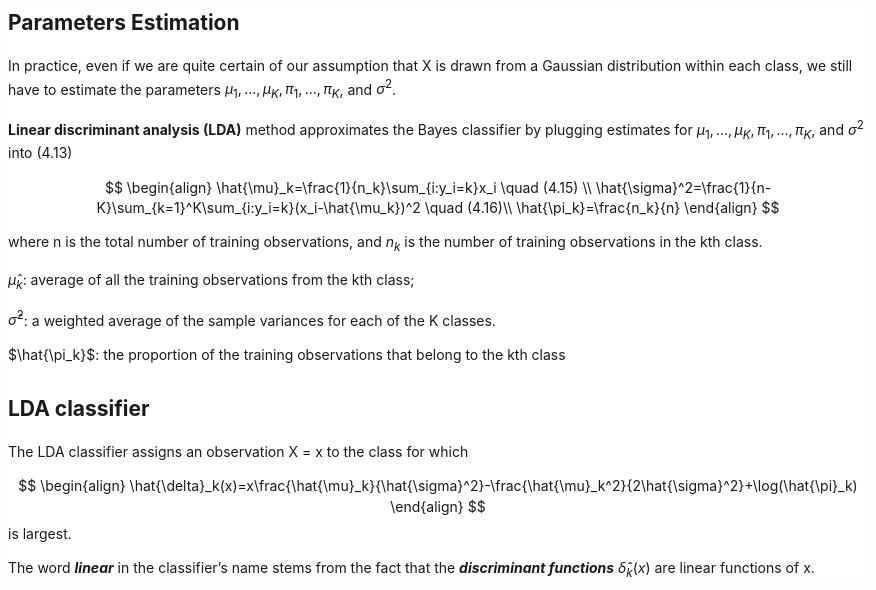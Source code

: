 

## Parameters Estimation

In practice, even if we are quite certain of our assumption that X is drawn
from a Gaussian distribution within each class, we still have to estimate
the parameters $μ_1, . . . , μ_K, π_1, . . . , π_K$, and $σ^2$.


**Linear discriminant analysis (LDA)** method approximates the Bayes classifier by plugging estimates for $μ_1, . . . , μ_K, π_1, . . . , π_K$, and $σ^2$ into (4.13)

$$
\begin{align}
\hat{\mu}_k=\frac{1}{n_k}\sum_{i:y_i=k}x_i  \quad (4.15) \\
\hat{\sigma}^2=\frac{1}{n-K}\sum_{k=1}^K\sum_{i:y_i=k}(x_i-\hat{\mu_k})^2 \quad (4.16)\\
\hat{\pi_k}=\frac{n_k}{n}
\end{align}
$$

where n is the total number of training observations, and $n_k$ is the number
of training observations in the kth class. 

$\hat{\mu}_k$: average of all the training observations from the kth class;

$\hat{\sigma}^2$: a weighted average of the sample variances for each of the K classes.

$\hat{\pi_k}$: the proportion of the training observations
that belong to the kth class


##  LDA classifier
The LDA classifier assigns an observation X = x to the class for which

$$
\begin{align}
\hat{\delta}_k(x)=x\frac{\hat{\mu}_k}{\hat{\sigma}^2}-\frac{\hat{\mu}_k^2}{2\hat{\sigma}^2}+\log(\hat{\pi}_k)
\end{align}
$$
is largest.

The word ***linear*** in the classifier’s name stems from the fact
that the ***discriminant functions*** $\hat{\delta}_k(x)$ are linear functions of x.
